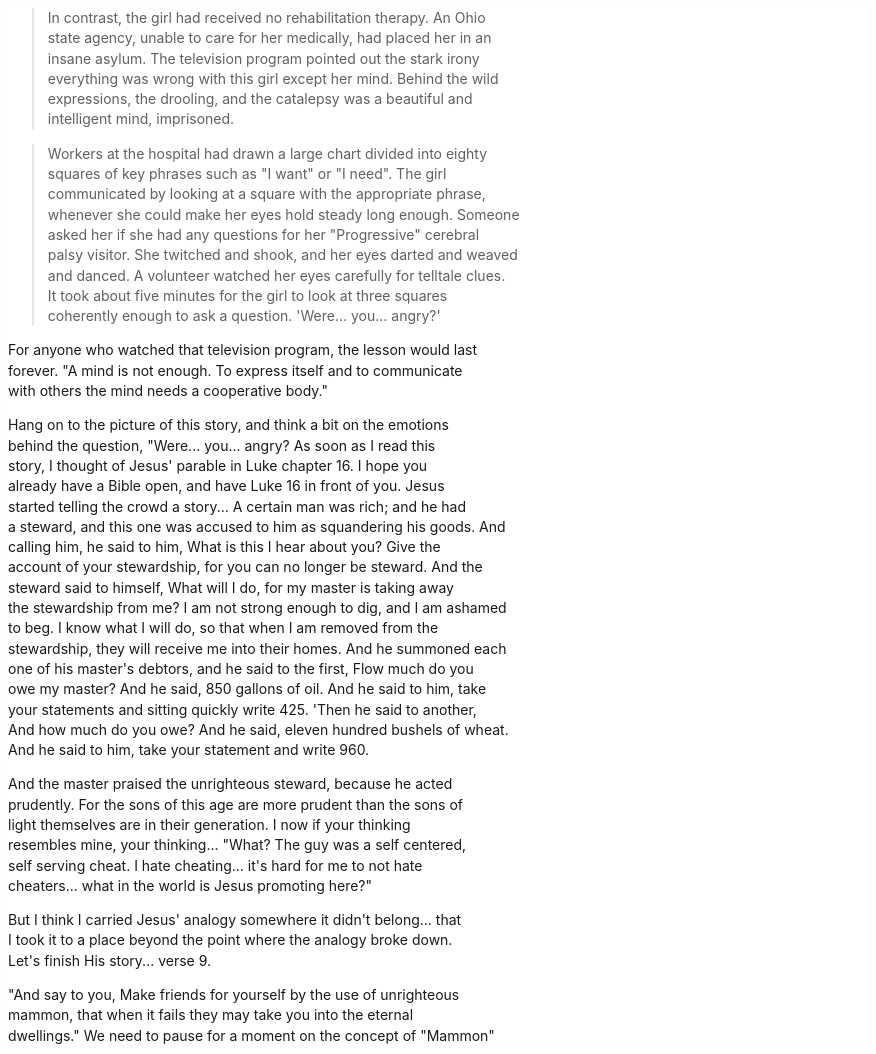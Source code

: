 > In contrast, the girl had received no rehabilitation therapy. An Ohio  
> state agency, unable to care for her medically, had placed her in an  
> insane asylum. The television program pointed out the stark irony  
> everything was wrong with this girl except her mind. Behind the wild  
> expressions, the drooling, and the catalepsy was a beautiful and  
> intelligent mind, imprisoned.

> Workers at the hospital had drawn a large chart divided into eighty  
> squares of key phrases such as "I want" or "I need". The girl  
> communicated by looking at a square with the appropriate phrase,  
> whenever she could make her eyes hold steady long enough. Someone  
> asked her if she had any questions for her "Progressive" cerebral  
> palsy visitor. She twitched and shook, and her eyes darted and weaved  
> and danced. A volunteer watched her eyes carefully for telltale clues.  
> It took about five minutes for the girl to look at three squares  
> coherently enough to ask a question. 'Were... you... angry?'

For anyone who watched that television program, the lesson would last  
forever. "A mind is not enough. To express itself and to communicate  
with others the mind needs a cooperative body."

Hang on to the picture of this story, and think a bit on the emotions  
behind the question, "Were... you... angry? As soon as I read this  
story, I thought of Jesus' parable in Luke chapter 16. I hope you  
already have a Bible open, and have Luke 16 in front of you. Jesus  
started telling the crowd a story... A certain man was rich; and he had  
a steward, and this one was accused to him as squandering his goods. And  
calling him, he said to him, What is this I hear about you? Give the  
account of your stewardship, for you can no longer be steward. And the  
steward said to himself, What will I do, for my master is taking away  
the stewardship from me? I am not strong enough to dig, and I am ashamed  
to beg. I know what I will do, so that when I am removed from the  
stewardship, they will receive me into their homes. And he summoned each  
one of his master's debtors, and he said to the first, Flow much do you  
owe my master? And he said, 850 gallons of oil. And he said to him, take  
your statements and sitting quickly write 425. 'Then he said to another,  
And how much do you owe? And he said, eleven hundred bushels of wheat.  
And he said to him, take your statement and write 960.

And the master praised the unrighteous steward, because he acted  
prudently. For the sons of this age are more prudent than the sons of  
light themselves are in their generation. I now if your thinking  
resembles mine, your thinking... "What? The guy was a self centered,  
self serving cheat. I hate cheating... it's hard for me to not hate  
cheaters... what in the world is Jesus promoting here?"

But I think I carried Jesus' analogy somewhere it didn't belong... that  
I took it to a place beyond the point where the analogy broke down.  
Let's finish His story... verse 9.

"And say to you, Make friends for yourself by the use of unrighteous  
mammon, that when it fails they may take you into the eternal  
dwellings." We need to pause for a moment on the concept of "Mammon"
